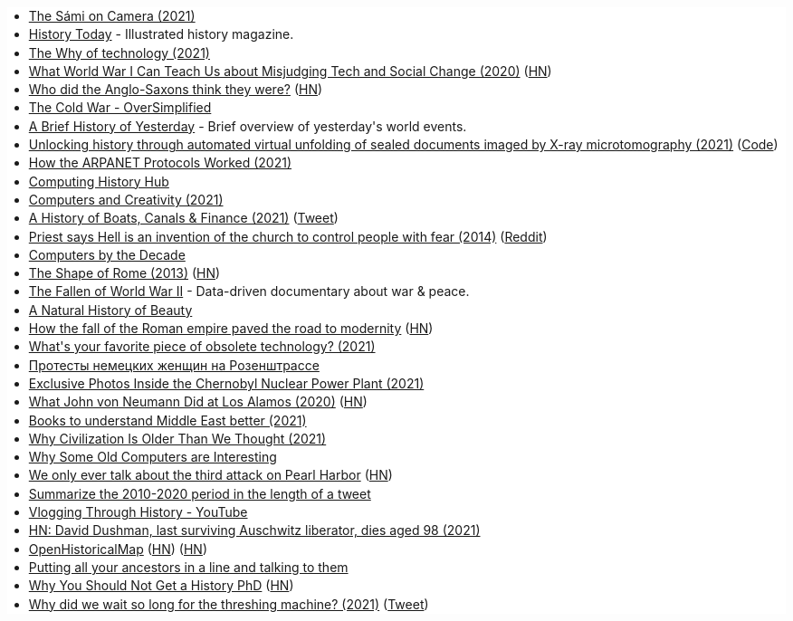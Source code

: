 - [The Sámi on Camera (2021)](https://www.historytoday.com/miscellanies/sami-camera)
- [History Today](https://www.historytoday.com/) - Illustrated history magazine.
- [The Why of technology (2021)](https://www.murilopereira.com/the-why-of-technology/)
- [What World War I Can Teach Us about Misjudging Tech and Social Change (2020)](https://www.carnegie.org/topics/topic-articles/emerging-global-order/1920-2020-what-the-history-of-world-war-1-can-teach-us-about-misjudging-tech-social-change/) ([HN](https://news.ycombinator.com/item?id=26171904))
- [Who did the Anglo-Saxons think they were?](https://www.archaeology.co.uk/articles/who-did-the-anglo-saxons-think-they-were.htm) ([HN](https://news.ycombinator.com/item?id=26175972))
- [The Cold War - OverSimplified](https://www.youtube.com/watch?v=I79TpDe3t2g&t=2s)
- [A Brief History of Yesterday](https://abriefhistoryofyesterday.com/) - Brief overview of yesterday's world events.
- [Unlocking history through automated virtual unfolding of sealed documents imaged by X-ray microtomography (2021)](https://www.nature.com/articles/s41467-021-21326-w) ([Code](https://github.com/UnlockingHistory/virtual-unfolding))
- [How the ARPANET Protocols Worked (2021)](https://twobithistory.org/2021/03/08/arpanet-protocols.html)
- [Computing History Hub](https://www.notion.so/Computing-History-Hub-be72f307fc2e4b05abe3dc67eb937521)
- [Computers and Creativity (2021)](https://www.mollymielke.com/cc)
- [A History of Boats, Canals & Finance (2021)](https://investoramnesia.com/2021/03/28/a-history-of-boats-canals-finance/) ([Tweet](https://twitter.com/InvestorAmnesia/status/1376143250571026441))
- [Priest says Hell is an invention of the church to control people with fear (2014)](https://www.youtube.com/watch?v=QGzc0CJWC4E) ([Reddit](https://www.reddit.com/r/videos/comments/mg8624/retired_priest_says_hell_is_an_invention_of_the/))
- [Computers by the Decade](https://www.charlieharrington.com/computers-by-the-decade)
- [The Shape of Rome (2013)](https://www.exurbe.com/the-shape-of-rome/) ([HN](https://news.ycombinator.com/item?id=26769371))
- [The Fallen of World War II](http://www.fallen.io/ww2/) - Data-driven documentary about war & peace.
- [A Natural History of Beauty](https://meltingasphalt.com/a-natural-history-of-beauty/)
- [How the fall of the Roman empire paved the road to modernity](https://aeon.co/essays/how-the-fall-of-the-roman-empire-paved-the-road-to-modernity) ([HN](https://news.ycombinator.com/item?id=26819319))
- [What's your favorite piece of obsolete technology? (2021)](https://twitter.com/theavalkyrie/status/1383092894551117839)
- [Протесты немецких женщин на Розенштрассе](https://twitter.com/elitablog/status/1384253519918637061)
- [Exclusive Photos Inside the Chernobyl Nuclear Power Plant (2021)](https://petapixel.com/2021/04/24/exclusive-photos-inside-the-chernobyl-nuclear-power-plant/)
- [What John von Neumann Did at Los Alamos (2020)](https://3quarksdaily.com/3quarksdaily/2020/10/what-john-von-neumann-really-did-at-los-alamos.html) ([HN](https://news.ycombinator.com/item?id=28673376))
- [Books to understand Middle East better (2021)](https://twitter.com/brianleroux/status/1393588109514731522)
- [Why Civilization Is Older Than We Thought (2021)](https://palladiummag.com/2021/05/17/why-civilization-is-older-than-we-thought/)
- [Why Some Old Computers are Interesting](http://hccc.org.uk/retro/retro.html)
- [We only ever talk about the third attack on Pearl Harbor](https://www.butwhatfor.com/admiral-yarnell-and-an-attack-on-pearl-harbor/) ([HN](https://news.ycombinator.com/item?id=27345075))
- [Summarize the 2010-2020 period in the length of a tweet](https://twitter.com/morganhousel/status/1399840530159202306)
- [Vlogging Through History - YouTube](https://www.youtube.com/channel/UCN-p-fxcoKT4Ltg1vPZIxGQ)
- [HN: David Dushman, last surviving Auschwitz liberator, dies aged 98 (2021)](https://news.ycombinator.com/item?id=27421527)
- [OpenHistoricalMap](https://www.openhistoricalmap.org/) ([HN](https://news.ycombinator.com/item?id=27469715)) ([HN](https://news.ycombinator.com/item?id=31382414))
- [Putting all your ancestors in a line and talking to them](https://twitter.com/makseest_ru/status/1402598603642658848)
- [Why You Should Not Get a History PhD](https://www.reddit.com/r/AskHistorians/comments/96yf9h/monday_methods_why_you_should_not_get_a_history/) ([HN](https://news.ycombinator.com/item?id=27580605))
- [Why did we wait so long for the threshing machine? (2021)](https://rootsofprogress.org/why-did-we-wait-so-long-for-the-threshing-machine) ([Tweet](https://twitter.com/antonhowes/status/1409986175369105409))
